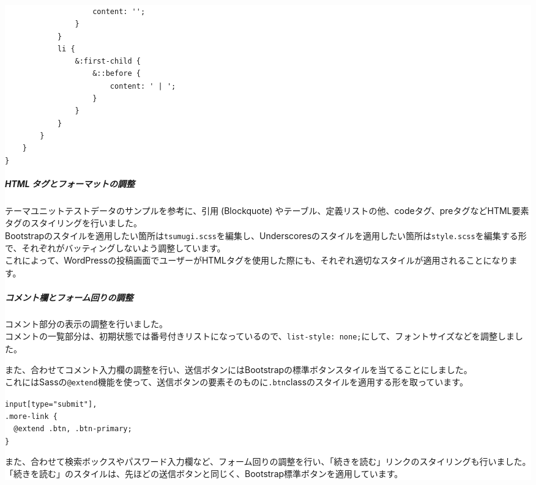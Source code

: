 ```
					content: '';
				}
			}
			li {
				&:first-child {
					&::before {
						content: ' | ';
					}
				}
			}
		}
	}
}
```

##### HTML タグとフォーマットの調整

テーマユニットテストデータのサンプルを参考に、引用 (Blockquote) やテーブル、定義リストの他、codeタグ、preタグなどHTML要素タグのスタイリングを行いました。  
Bootstrapのスタイルを適用したい箇所は`tsumugi.scss`を編集し、Underscoresのスタイルを適用したい箇所は`style.scss`を編集する形で、それぞれがバッティングしないよう調整しています。  
これによって、WordPressの投稿画面でユーザーがHTMLタグを使用した際にも、それぞれ適切なスタイルが適用されることになります。

##### コメント欄とフォーム回りの調整

コメント部分の表示の調整を行いました。  
コメントの一覧部分は、初期状態では番号付きリストになっているので、`list-style: none;`にして、フォントサイズなどを調整しました。

また、合わせてコメント入力欄の調整を行い、送信ボタンにはBootstrapの標準ボタンスタイルを当てることにしました。  
これにはSassの`@extend`機能を使って、送信ボタンの要素そのものに`.btn`classのスタイルを適用する形を取っています。

```
input[type="submit"],
.more-link {
  @extend .btn, .btn-primary;
}
```

また、合わせて検索ボックスやパスワード入力欄など、フォーム回りの調整を行い、「続きを読む」リンクのスタイリングも行いました。  
「続きを読む」のスタイルは、先ほどの送信ボタンと同じく、Bootstrap標準ボタンを適用しています。
